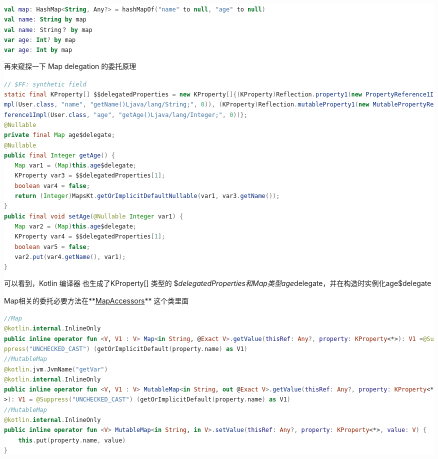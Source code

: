 ```kotlin
val map: HashMap<String, Any?> = hashMapOf("name" to null, "age" to null)
val name: String by map
val name: String？ by map
var age: Int? by map
var age: Int by map
```

再来窥探一下 Map delegation 的委托原理

```java
// $FF: synthetic field
static final KProperty[] $$delegatedProperties = new KProperty[]{(KProperty)Reflection.property1(new PropertyReference1Impl(User.class, "name", "getName()Ljava/lang/String;", 0)), (KProperty)Reflection.mutableProperty1(new MutablePropertyReference1Impl(User.class, "age", "getAge()Ljava/lang/Integer;", 0))};
@Nullable
private final Map age$delegate;
@Nullable
public final Integer getAge() {
   Map var1 = (Map)this.age$delegate;
   KProperty var3 = $$delegatedProperties[1];
   boolean var4 = false;
   return (Integer)MapsKt.getOrImplicitDefaultNullable(var1, var3.getName());
}
public final void setAge(@Nullable Integer var1) {
   Map var2 = (Map)this.age$delegate;
   KProperty var4 = $$delegatedProperties[1];
   boolean var5 = false;
   var2.put(var4.getName(), var1);
}
```

可以看到，Kotlin 编译器 也生成了KProperty[] 类型的 $$delegatedProperties 和 Map 类型 age$delegate，并在构造时实例化age$delegate 

Map相关的委托必要方法在**[MapAccessors](https://github.com/JetBrains/kotlin/blob/34e57a45f2/libraries/stdlib/src/kotlin/collections/MapAccessors.kt)** 这个类里面

```kotlin
//Map
@kotlin.internal.InlineOnly
public inline operator fun <V, V1 : V> Map<in String, @Exact V>.getValue(thisRef: Any?, property: KProperty<*>): V1 =@Suppress("UNCHECKED_CAST") (getOrImplicitDefault(property.name) as V1)
//MutableMap
@kotlin.jvm.JvmName("getVar")
@kotlin.internal.InlineOnly
public inline operator fun <V, V1 : V> MutableMap<in String, out @Exact V>.getValue(thisRef: Any?, property: KProperty<*>): V1 = @Suppress("UNCHECKED_CAST") (getOrImplicitDefault(property.name) as V1)
//MutableMap
@kotlin.internal.InlineOnly
public inline operator fun <V> MutableMap<in String, in V>.setValue(thisRef: Any?, property: KProperty<*>, value: V) {
    this.put(property.name, value)
}
```
